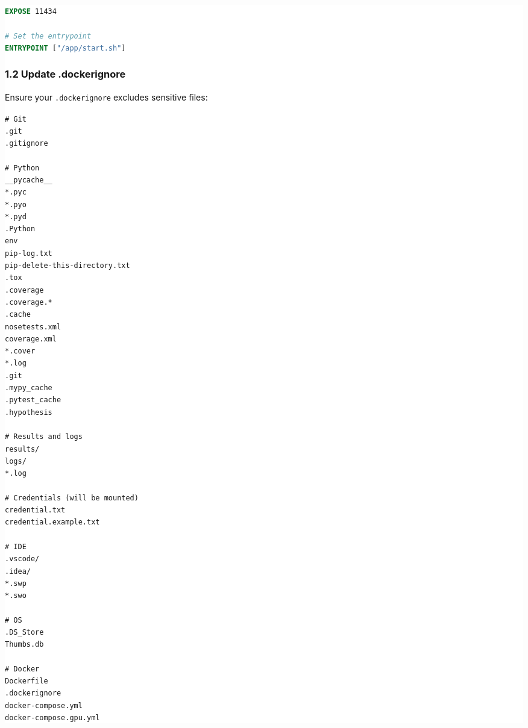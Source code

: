 ```dockerfile
EXPOSE 11434

# Set the entrypoint
ENTRYPOINT ["/app/start.sh"]
```

### 1.2 Update .dockerignore

Ensure your `.dockerignore` excludes sensitive files:

```
# Git
.git
.gitignore

# Python
__pycache__
*.pyc
*.pyo
*.pyd
.Python
env
pip-log.txt
pip-delete-this-directory.txt
.tox
.coverage
.coverage.*
.cache
nosetests.xml
coverage.xml
*.cover
*.log
.git
.mypy_cache
.pytest_cache
.hypothesis

# Results and logs
results/
logs/
*.log

# Credentials (will be mounted)
credential.txt
credential.example.txt

# IDE
.vscode/
.idea/
*.swp
*.swo

# OS
.DS_Store
Thumbs.db

# Docker
Dockerfile
.dockerignore
docker-compose.yml
docker-compose.gpu.yml
```
